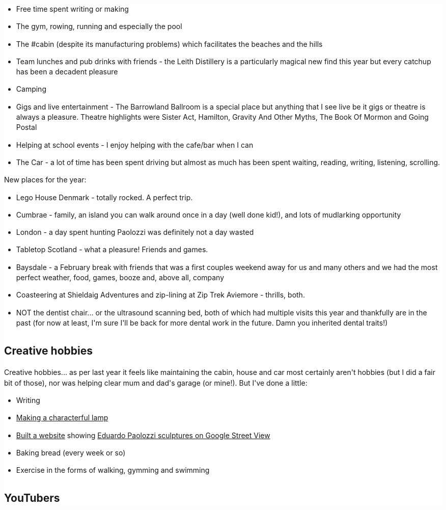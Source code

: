 -   Free time spent writing or making

-   The gym, rowing, running and especially the pool

-   The #cabin (despite its manufacturing problems) which facilitates the beaches and the hills

-   Team lunches and pub drinks with friends - the Leith Distillery is a particularly magical new find this year but every catchup has been a decadent pleasure

-   Camping

-   Gigs and live entertainment - The Barrowland Ballroom is a special place but anything that I see live be it gigs or theatre is always a pleasure. Theatre highlights were Sister Act, Hamilton, Gravity And Other Myths, The Book Of Mormon and Going Postal

-   Helping at school events - I enjoy helping with the cafe/bar when I can

-   The Car - a lot of time has been spent driving but almost as much has been spent waiting, reading, writing, listening, scrolling.

New places for the year:

-   Lego House Denmark - totally rocked. A perfect trip. 

-   Cumbrae - family, an island you can walk around once in a day (well done kid!), and lots of mudlarking opportunity

-   London - a day spent hunting Paolozzi was definitely not a day wasted

-   Tabletop Scotland - what a pleasure! Friends and games. 

-   Baysdale - a February break with friends that was a first couples weekend away for us and many others and we had the most perfect weather, food, games, booze and, above all, company

-   Coasteering at Shieldaig Adventures and zip-lining at Zip Trek Aviemore - thrills, both. 

-   NOT the dentist chair... or the ultrasound scanning bed, both of which had multiple visits this year and thankfully are in the past (for now at least, I'm sure I'll be back for more dental work in the future. Damn you inherited dental traits!)

Creative hobbies
----------------

Creative hobbies... as per last year it feels like maintaining the cabin, house and car most certainly aren't hobbies (but I did a fair bit of those), nor was helping clear mum and dad's garage (or mine!). But I've done a little:

-   Writing

-   [Making a characterful lamp](https://ellis.scot/2024/06/glow/)

-   [Built a website](https://paolozzi.ellis.scot/) showing [Eduardo Paolozzi sculptures on Google Street View](https://ellis.scot/2024/06/paolozzi/)

-   Baking bread (every week or so)

-   Exercise in the forms of walking, gymming and swimming

YouTubers
---------
